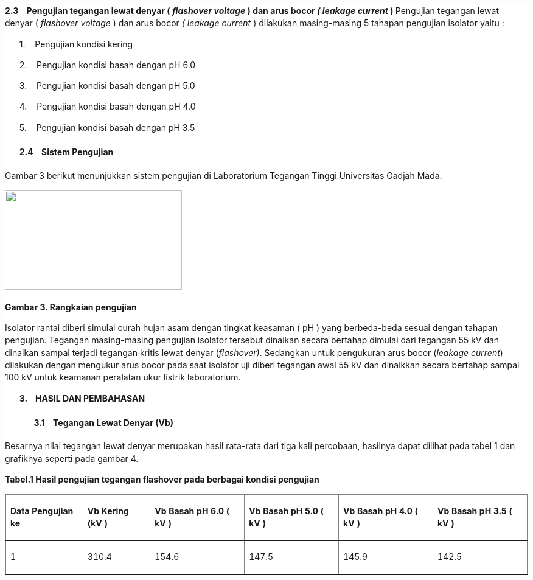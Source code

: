 <p><span class="font5" style="font-weight:bold;">2.3 &nbsp;&nbsp;&nbsp;Pengujian tegangan lewat denyar ( </span><span class="font5" style="font-weight:bold;font-style:italic;">flashover voltage</span><span class="font5" style="font-weight:bold;"> ) dan arus bocor </span><span class="font5" style="font-weight:bold;font-style:italic;">( leakage current</span><span class="font5" style="font-weight:bold;"> ) </span><span class="font5">Pengujian tegangan lewat denyar ( </span><span class="font5" style="font-style:italic;">flashover voltage</span><span class="font5"> ) dan arus bocor </span><span class="font5" style="font-style:italic;">( leakage current</span><span class="font5"> ) dilakukan masing-masing 5 tahapan pengujian isolator yaitu :</span></p></li></ul>
<ul style="list-style:none;"><li>
<p><span class="font5">1. &nbsp;&nbsp;&nbsp;Pengujian kondisi kering</span></p></li>
<li>
<p><span class="font5">2. &nbsp;&nbsp;&nbsp;Pengujian kondisi basah dengan pH 6.0</span></p></li>
<li>
<p><span class="font5">3. &nbsp;&nbsp;&nbsp;Pengujian kondisi basah dengan pH 5.0</span></p></li>
<li>
<p><span class="font5">4. &nbsp;&nbsp;&nbsp;Pengujian kondisi basah dengan pH 4.0</span></p></li>
<li>
<p><span class="font5">5. &nbsp;&nbsp;&nbsp;Pengujian kondisi basah dengan pH 3.5</span></p></li></ul>
<ul style="list-style:none;"><li>
<h4><a name="bookmark12"></a><span class="font5" style="font-weight:bold;"><a name="bookmark13"></a>2.4 &nbsp;&nbsp;&nbsp;Sistem Pengujian</span></h4></li></ul>
<p><span class="font5">Gambar 3 berikut menunjukkan sistem pengujian di Laboratorium Tegangan Tinggi Universitas Gadjah Mada</span><span class="font0">.</span></p><img src="https://jurnal.harianregional.com/media/14028-3.jpg" alt="" style="width:218pt;height:122pt;">
<p><span class="font4" style="font-weight:bold;">Gambar 3. Rangkaian pengujian</span></p>
<p><span class="font5">Isolator rantai diberi simulai curah hujan asam dengan tingkat keasaman ( pH ) yang berbeda-beda sesuai dengan tahapan pengujian. Tegangan masing-masing pengujian isolator tersebut dinaikan secara bertahap dimulai dari tegangan 55 kV dan dinaikan sampai terjadi tegangan kritis lewat denyar (</span><span class="font5" style="font-style:italic;">flashover)</span><span class="font5">. Sedangkan untuk pengukuran arus bocor (</span><span class="font5" style="font-style:italic;">leakage current</span><span class="font5">) dilakukan dengan mengukur arus bocor pada saat isolator uji diberi tegangan awal 55 kV dan dinaikkan secara bertahap sampai 100 kV untuk keamanan peralatan ukur listrik laboratorium.</span></p>
<ul style="list-style:none;"><li>
<p><span class="font5" style="font-weight:bold;">3. &nbsp;&nbsp;&nbsp;HASIL DAN PEMBAHASAN</span></p>
<ul style="list-style:none;">
<li>
<h4><a name="bookmark14"></a><span class="font5" style="font-weight:bold;"><a name="bookmark15"></a>3.1 &nbsp;&nbsp;&nbsp;Tegangan Lewat Denyar (Vb)</span></h4></li></ul></li></ul>
<p><span class="font5">Besarnya nilai tegangan lewat denyar merupakan hasil rata-rata dari tiga kali percobaan, hasilnya dapat dilihat pada tabel 1 dan grafiknya seperti pada gambar 4.</span></p>
<p><span class="font4" style="font-weight:bold;">Tabel.1 Hasil pengujian tegangan flashover pada berbagai kondisi pengujian</span></p>
<table border="1">
<tr><td style="vertical-align:top;">
<p><span class="font3" style="font-weight:bold;">Data Pengujian ke</span></p></td><td style="vertical-align:top;">
<p><span class="font3" style="font-weight:bold;">Vb Kering (kV )</span></p></td><td style="vertical-align:top;">
<p><span class="font3" style="font-weight:bold;">Vb Basah pH 6.0 ( kV )</span></p></td><td style="vertical-align:top;">
<p><span class="font3" style="font-weight:bold;">Vb Basah pH 5.0 ( kV )</span></p></td><td style="vertical-align:top;">
<p><span class="font3" style="font-weight:bold;">Vb Basah pH 4.0 ( kV )</span></p></td><td style="vertical-align:top;">
<p><span class="font3" style="font-weight:bold;">Vb Basah pH 3.5 ( kV )</span></p></td></tr>
<tr><td style="vertical-align:top;">
<p><span class="font4">1</span></p></td><td style="vertical-align:top;">
<p><span class="font4">310.4</span></p></td><td style="vertical-align:top;">
<p><span class="font4">154.6</span></p></td><td style="vertical-align:top;">
<p><span class="font4">147.5</span></p></td><td style="vertical-align:top;">
<p><span class="font4">145.9</span></p></td><td style="vertical-align:top;">
<p><span class="font4">142.5</span></p></td></tr>